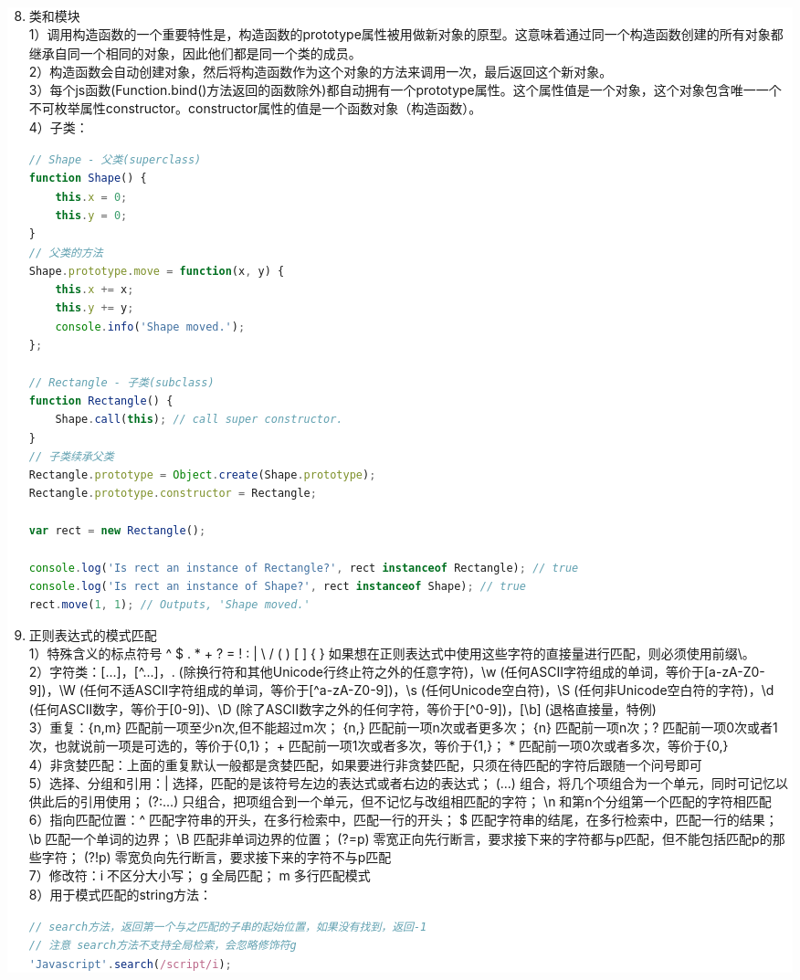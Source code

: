 8. 类和模块  
    1）调用构造函数的一个重要特性是，构造函数的prototype属性被用做新对象的原型。这意味着通过同一个构造函数创建的所有对象都继承自同一个相同的对象，因此他们都是同一个类的成员。  
    2）构造函数会自动创建对象，然后将构造函数作为这个对象的方法来调用一次，最后返回这个新对象。  
    3）每个js函数(Function.bind()方法返回的函数除外)都自动拥有一个prototype属性。这个属性值是一个对象，这个对象包含唯一一个不可枚举属性constructor。constructor属性的值是一个函数对象（构造函数）。  
    4）子类：  
    ```js
    // Shape - 父类(superclass)
    function Shape() {
        this.x = 0;
        this.y = 0;
    }
    // 父类的方法
    Shape.prototype.move = function(x, y) {
        this.x += x;
        this.y += y;
        console.info('Shape moved.');
    };

    // Rectangle - 子类(subclass)
    function Rectangle() {
        Shape.call(this); // call super constructor.
    }
    // 子类续承父类
    Rectangle.prototype = Object.create(Shape.prototype);
    Rectangle.prototype.constructor = Rectangle;

    var rect = new Rectangle();

    console.log('Is rect an instance of Rectangle?', rect instanceof Rectangle); // true
    console.log('Is rect an instance of Shape?', rect instanceof Shape); // true
    rect.move(1, 1); // Outputs, 'Shape moved.'
    ```

9. 正则表达式的模式匹配  
    1）特殊含义的标点符号  ^ $ . * + ? = ! : | \ / ( ) [ ] { }  如果想在正则表达式中使用这些字符的直接量进行匹配，则必须使用前缀\。  
    2）字符类：[...]，[^...]，. (除换行符和其他Unicode行终止符之外的任意字符)，\w (任何ASCII字符组成的单词，等价于[a-zA-Z0-9])，\W (任何不适ASCII字符组成的单词，等价于[^a-zA-Z0-9])，\s (任何Unicode空白符)，\S (任何非Unicode空白符的字符)，\d (任何ASCII数字，等价于[0-9])、\D (除了ASCII数字之外的任何字符，等价于[^0-9])，[\b] (退格直接量，特例)  
    3）重复：{n,m} 匹配前一项至少n次,但不能超过m次； {n,} 匹配前一项n次或者更多次； {n} 匹配前一项n次；? 匹配前一项0次或者1次，也就说前一项是可选的，等价于{0,1}； + 匹配前一项1次或者多次，等价于{1,}； * 匹配前一项0次或者多次，等价于{0,}  
    4）非贪婪匹配：上面的重复默认一般都是贪婪匹配，如果要进行非贪婪匹配，只须在待匹配的字符后跟随一个问号即可  
    5）选择、分组和引用：| 选择，匹配的是该符号左边的表达式或者右边的表达式；  (...) 组合，将几个项组合为一个单元，同时可记忆以供此后的引用使用；  (?:...) 只组合，把项组合到一个单元，但不记忆与改组相匹配的字符；   \n 和第n个分组第一个匹配的字符相匹配  
    6）指向匹配位置：^ 匹配字符串的开头，在多行检索中，匹配一行的开头；  $ 匹配字符串的结尾，在多行检索中，匹配一行的结果；  \b  匹配一个单词的边界；   \B 匹配非单词边界的位置；   (?=p) 零宽正向先行断言，要求接下来的字符都与p匹配，但不能包括匹配p的那些字符；  (?!p) 零宽负向先行断言，要求接下来的字符不与p匹配  
    7）修改符：i 不区分大小写； g 全局匹配； m 多行匹配模式  
    8）用于模式匹配的string方法： 
    ```js
    // search方法，返回第一个与之匹配的子串的起始位置，如果没有找到，返回-1
    // 注意 search方法不支持全局检索，会忽略修饰符g
    'Javascript'.search(/script/i);
